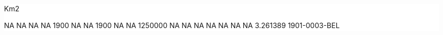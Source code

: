 Km2
</td>
<td class="gt_row gt_left">
NA
</td>
<td class="gt_row gt_left">
NA
</td>
<td class="gt_row gt_left">
NA
</td>
<td class="gt_row gt_left">
NA
</td>
<td class="gt_row gt_right">
1900
</td>
<td class="gt_row gt_right">
NA
</td>
<td class="gt_row gt_right">
NA
</td>
<td class="gt_row gt_right">
1900
</td>
<td class="gt_row gt_right">
NA
</td>
<td class="gt_row gt_right">
NA
</td>
<td class="gt_row gt_right">
1250000
</td>
<td class="gt_row gt_right">
NA
</td>
<td class="gt_row gt_right">
NA
</td>
<td class="gt_row gt_right">
NA
</td>
<td class="gt_row gt_right">
NA
</td>
<td class="gt_row gt_center">
NA
</td>
<td class="gt_row gt_center">
NA
</td>
<td class="gt_row gt_right">
NA
</td>
<td class="gt_row gt_right">
3.261389
</td>
</tr>
<tr>
<td class="gt_row gt_left">
1901-0003-BEL
</td>